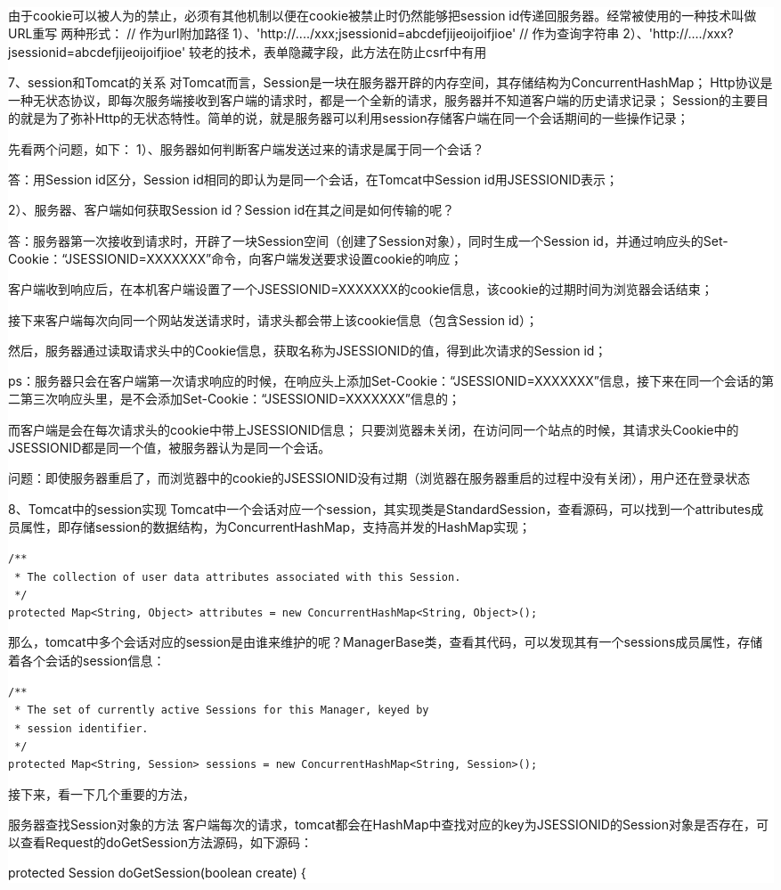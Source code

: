 由于cookie可以被人为的禁止，必须有其他机制以便在cookie被禁止时仍然能够把session id传递回服务器。经常被使用的一种技术叫做URL重写
两种形式：
// 作为url附加路径
1）、'http://..../xxx;jsessionid=abcdefjijeoijoifjioe'
// 作为查询字符串
2）、'http://..../xxx?jsessionid=abcdefjijeoijoifjioe'
较老的技术，表单隐藏字段，此方法在防止csrf中有用

7、session和Tomcat的关系
对Tomcat而言，Session是一块在服务器开辟的内存空间，其存储结构为ConcurrentHashMap；
Http协议是一种无状态协议，即每次服务端接收到客户端的请求时，都是一个全新的请求，服务器并不知道客户端的历史请求记录；
Session的主要目的就是为了弥补Http的无状态特性。简单的说，就是服务器可以利用session存储客户端在同一个会话期间的一些操作记录；

先看两个问题，如下：
1）、服务器如何判断客户端发送过来的请求是属于同一个会话？

答：用Session id区分，Session id相同的即认为是同一个会话，在Tomcat中Session id用JSESSIONID表示；

2）、服务器、客户端如何获取Session id？Session id在其之间是如何传输的呢？

答：服务器第一次接收到请求时，开辟了一块Session空间（创建了Session对象），同时生成一个Session id，并通过响应头的Set-Cookie：“JSESSIONID=XXXXXXX”命令，向客户端发送要求设置cookie的响应；

客户端收到响应后，在本机客户端设置了一个JSESSIONID=XXXXXXX的cookie信息，该cookie的过期时间为浏览器会话结束；

接下来客户端每次向同一个网站发送请求时，请求头都会带上该cookie信息（包含Session id）；

然后，服务器通过读取请求头中的Cookie信息，获取名称为JSESSIONID的值，得到此次请求的Session id；

ps：服务器只会在客户端第一次请求响应的时候，在响应头上添加Set-Cookie：“JSESSIONID=XXXXXXX”信息，接下来在同一个会话的第二第三次响应头里，是不会添加Set-Cookie：“JSESSIONID=XXXXXXX”信息的；

而客户端是会在每次请求头的cookie中带上JSESSIONID信息；
只要浏览器未关闭，在访问同一个站点的时候，其请求头Cookie中的JSESSIONID都是同一个值，被服务器认为是同一个会话。

问题：即使服务器重启了，而浏览器中的cookie的JSESSIONID没有过期（浏览器在服务器重启的过程中没有关闭），用户还在登录状态


8、Tomcat中的session实现
Tomcat中一个会话对应一个session，其实现类是StandardSession，查看源码，可以找到一个attributes成员属性，即存储session的数据结构，为ConcurrentHashMap，支持高并发的HashMap实现；

    /**
     * The collection of user data attributes associated with this Session.
     */
    protected Map<String, Object> attributes = new ConcurrentHashMap<String, Object>();
那么，tomcat中多个会话对应的session是由谁来维护的呢？ManagerBase类，查看其代码，可以发现其有一个sessions成员属性，存储着各个会话的session信息：

    /**
     * The set of currently active Sessions for this Manager, keyed by
     * session identifier.
     */
    protected Map<String, Session> sessions = new ConcurrentHashMap<String, Session>();
接下来，看一下几个重要的方法，

服务器查找Session对象的方法
客户端每次的请求，tomcat都会在HashMap中查找对应的key为JSESSIONID的Session对象是否存在，可以查看Request的doGetSession方法源码，如下源码：

protected Session doGetSession(boolean create) {
